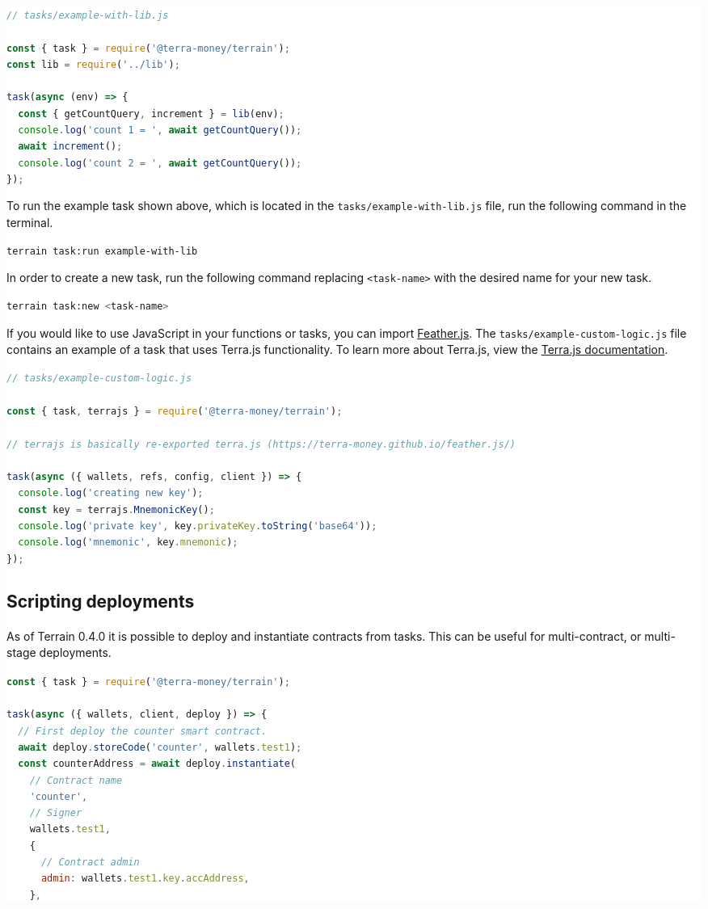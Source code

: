 ```js
// tasks/example-with-lib.js

const { task } = require('@terra-money/terrain');
const lib = require('../lib');

task(async (env) => {
  const { getCountQuery, increment } = lib(env);
  console.log('count 1 = ', await getCountQuery());
  await increment();
  console.log('count 2 = ', await getCountQuery());
});
```

To run the example task shown above, which is located in the `tasks/example-with-lib.js` file, run the following command in the terminal.

```sh
terrain task:run example-with-lib
```

In order to create a new task, run the following command replacing `<task-name>` with the desired name for your new task.

```sh
terrain task:new <task-name>
```

If you would like to use JavaScript in your functions or tasks, you can import [Feather.js](https://github.com/terra-money/feather.js). The `tasks/example-custom-logic.js` file contains an example of a task that uses Terra.js functionality. To learn more about Terra.js, view the <a href="https://terra-money.github.io/feather.js/" target="_blank">Terra.js documentation</a>.

```js
// tasks/example-custom-logic.js

const { task, terrajs } = require('@terra-money/terrain');

// terrajs is basically re-exported terra.js (https://terra-money.github.io/feather.js/)

task(async ({ wallets, refs, config, client }) => {
  console.log('creating new key');
  const key = terrajs.MnemonicKey();
  console.log('private key', key.privateKey.toString('base64'));
  console.log('mnemonic', key.mnemonic);
});
```

## Scripting deployments

As of Terrain 0.4.0 it is possible to deploy and instantiate contracts from tasks. This can be useful for multi-contract, or multi-stage deployments.

```js
const { task } = require('@terra-money/terrain');

task(async ({ wallets, client, deploy }) => {
  // First deploy the counter smart contract.
  await deploy.storeCode('counter', wallets.test1);
  const counterAddress = await deploy.instantiate(
    // Contract name
    'counter',
    // Signer
    wallets.test1,
    {
      // Contract admin
      admin: wallets.test1.key.accAddress,
    },
```